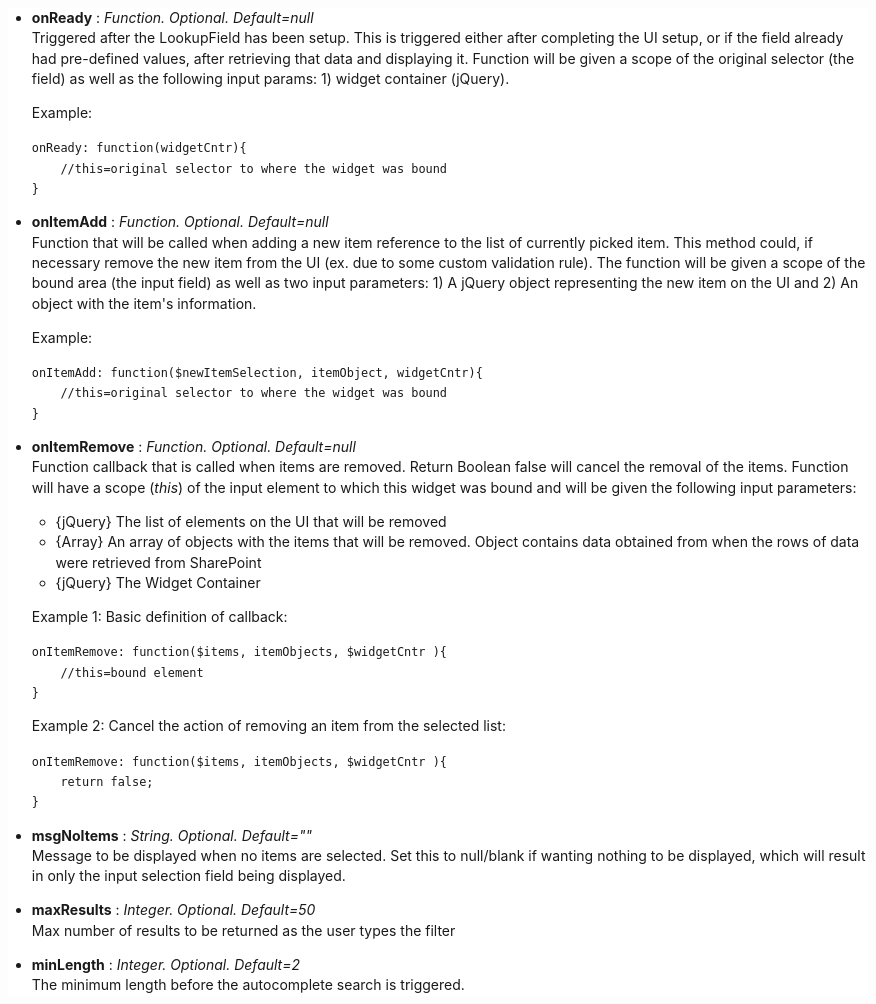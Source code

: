 -   **onReady**      :   *Function. Optional. Default=null* <br>
    Triggered after the LookupField has been setup. This is triggered either after completing the UI setup, or if the field already had pre-defined values, after retrieving that data and displaying it. Function will be given a scope of the original selector (the field) as well as the following input params: 1) widget container (jQuery).
    
    Example:
        
        onReady: function(widgetCntr){
            //this=original selector to where the widget was bound
        }

-   **onItemAdd**      :   *Function. Optional. Default=null* <br>
    Function that will be called when adding a new item reference to the list of currently picked item. This method could, if necessary remove the new item from the UI (ex. due to some custom validation rule).
    The function will be given a scope of the bound area (the input field) as well as two input parameters: 1) A jQuery object representing the new item on the UI and 2) An object with the item's information.
    
    Example:
    
        onItemAdd: function($newItemSelection, itemObject, widgetCntr){
            //this=original selector to where the widget was bound
        }


-   **onItemRemove**      :   *Function. Optional. Default=null* <br>
    Function callback that is called when items are removed. Return Boolean false will cancel the removal of the items. Function will have a scope (_this_) of the input element to which this widget was bound and will be given the following input parameters:
    
    -   {jQuery} The list of elements on the UI that will be removed
    -   {Array} An array of objects with the items that will be removed. Object contains data obtained from when the rows of data were retrieved from SharePoint
    -   {jQuery} The Widget Container
    
    Example 1: Basic definition of callback:
    
        onItemRemove: function($items, itemObjects, $widgetCntr ){
            //this=bound element
        }

    Example 2: Cancel the action of removing an item from the selected list:
    
        onItemRemove: function($items, itemObjects, $widgetCntr ){
            return false;
        }


-   **msgNoItems**      :   *String. Optional. Default=""* <br>
    Message to be displayed when no items are selected. Set this to null/blank if wanting nothing to be displayed, which will result in only the input selection field being displayed.

-   **maxResults**      :   *Integer. Optional. Default=50* <br>
    Max number of results to be returned as the user types the filter

-   **minLength**      :   *Integer. Optional. Default=2* <br>
    The minimum length before the autocomplete search is triggered.

